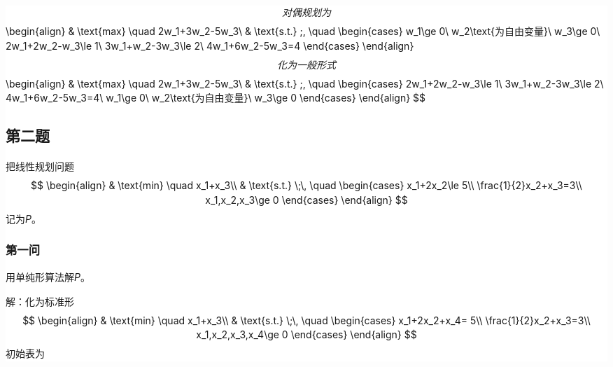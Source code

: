 $$
对偶规划为
$$
\begin{align}
& \text{max}  \quad 2w_1+3w_2-5w_3\\
& \text{s.t.} \;\, \quad \begin{cases}
w_1\ge 0\\
w_2\text{为自由变量}\\
w_3\ge 0\\
2w_1+2w_2-w_3\le 1\\
3w_1+w_2-3w_3\le 2\\
4w_1+6w_2-5w_3=4
\end{cases}
\end{align}
$$
化为一般形式
$$
\begin{align}
& \text{max}  \quad 2w_1+3w_2-5w_3\\
& \text{s.t.} \;\, \quad \begin{cases}
2w_1+2w_2-w_3\le 1\\
3w_1+w_2-3w_3\le 2\\
4w_1+6w_2-5w_3=4\\
w_1\ge 0\\
w_2\text{为自由变量}\\
w_3\ge 0
\end{cases}
\end{align}
$$

## 第二题

把线性规划问题
$$
\begin{align}
& \text{min}  \quad x_1+x_3\\
& \text{s.t.} \;\, \quad \begin{cases}
x_1+2x_2\le 5\\
\frac{1}{2}x_2+x_3=3\\
x_1,x_2,x_3\ge 0
\end{cases}
\end{align}
$$
记为$P$。

### 第一问

用单纯形算法解$P$​。

解：化为标准形
$$
\begin{align}
& \text{min}  \quad x_1+x_3\\
& \text{s.t.} \;\, \quad \begin{cases}
x_1+2x_2+x_4= 5\\
\frac{1}{2}x_2+x_3=3\\
x_1,x_2,x_3,x_4\ge 0
\end{cases}
\end{align}
$$
初始表为
